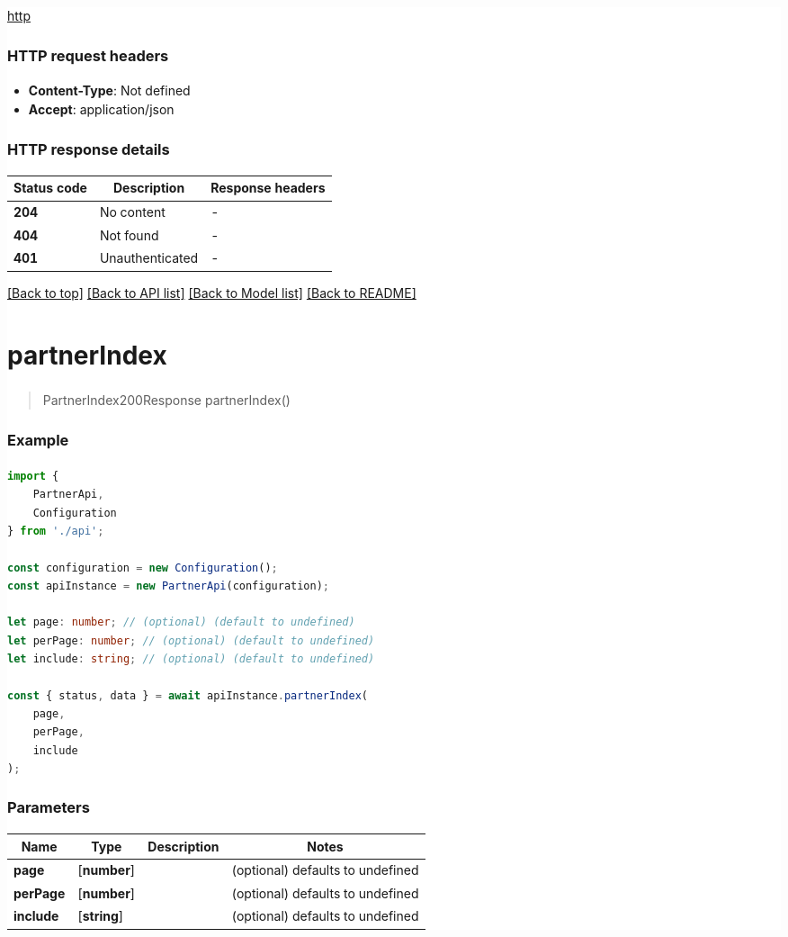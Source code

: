 [http](../README.md#http)

### HTTP request headers

 - **Content-Type**: Not defined
 - **Accept**: application/json


### HTTP response details
| Status code | Description | Response headers |
|-------------|-------------|------------------|
|**204** | No content |  -  |
|**404** | Not found |  -  |
|**401** | Unauthenticated |  -  |

[[Back to top]](#) [[Back to API list]](../README.md#documentation-for-api-endpoints) [[Back to Model list]](../README.md#documentation-for-models) [[Back to README]](../README.md)

# **partnerIndex**
> PartnerIndex200Response partnerIndex()


### Example

```typescript
import {
    PartnerApi,
    Configuration
} from './api';

const configuration = new Configuration();
const apiInstance = new PartnerApi(configuration);

let page: number; // (optional) (default to undefined)
let perPage: number; // (optional) (default to undefined)
let include: string; // (optional) (default to undefined)

const { status, data } = await apiInstance.partnerIndex(
    page,
    perPage,
    include
);
```

### Parameters

|Name | Type | Description  | Notes|
|------------- | ------------- | ------------- | -------------|
| **page** | [**number**] |  | (optional) defaults to undefined|
| **perPage** | [**number**] |  | (optional) defaults to undefined|
| **include** | [**string**] |  | (optional) defaults to undefined|
